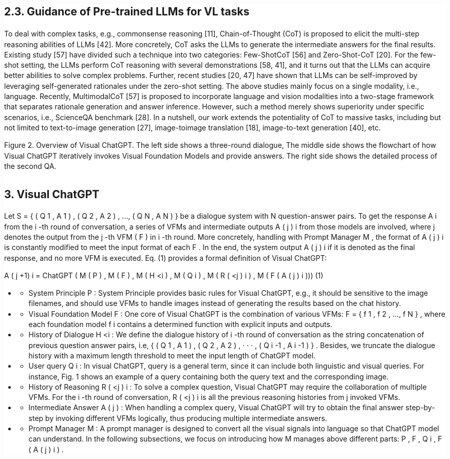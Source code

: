 ## 2.3. Guidance of Pre-trained LLMs for VL tasks

To deal with complex tasks, e.g., commonsense reasoning [11], Chain-of-Thought (CoT) is proposed to elicit the multi-step reasoning abilities of LLMs [42]. More concretely, CoT asks the LLMs to generate the intermediate answers for the final results. Existing study [57] have divided such a technique into two categories: Few-ShotCoT [56] and Zero-Shot-CoT [20]. For the few-shot setting, the LLMs perform CoT reasoning with several demonstrations [58, 41], and it turns out that the LLMs can acquire better abilities to solve complex problems. Further, recent studies [20, 47] have shown that LLMs can be self-improved by leveraging self-generated rationales under the zero-shot setting. The above studies mainly focus on a single modality, i.e., language. Recently, MultimodalCoT [57] is proposed to incorporate language and vision modalities into a two-stage framework that separates rationale generation and answer inference. However, such a method merely shows superiority under specific scenarios, i.e., ScienceQA benchmark [28]. In a nutshell, our work extends the potentiality of CoT to massive tasks, including but not limited to text-to-image generation [27], image-toimage translation [18], image-to-text generation [40], etc.

Figure 2. Overview of Visual ChatGPT. The left side shows a three-round dialogue, The middle side shows the flowchart of how Visual ChatGPT iteratively invokes Visual Foundation Models and provide answers. The right side shows the detailed process of the second QA.



## 3. Visual ChatGPT

Let S = { ( Q 1 , A 1 ) , ( Q 2 , A 2 ) , ..., ( Q N , A N ) } be a dialogue system with N question-answer pairs. To get the response A i from the i -th round of conversation, a series of VFMs and intermediate outputs A ( j ) i from those models are involved, where j denotes the output from the j -th VFM ( F ) in i -th round. More concretely, handling with Prompt Manager M , the format of A ( j ) i is constantly modified to meet the input format of each F . In the end, the system output A ( j ) i if it is denoted as the final response, and no more VFM is executed. Eq. (1) provides a formal definition of Visual ChatGPT:

A ( j +1) i = ChatGPT ( M ( P ) , M ( F ) , M ( H <i ) , M ( Q i ) , M ( R ( <j ) i ) , M ( F ( A ( j ) i ))) (1)

- - System Principle P : System Principle provides basic rules for Visual ChatGPT, e.g., it should be sensitive to the image filenames, and should use VFMs to handle images instead of generating the results based on the chat history.
- - Visual Foundation Model F : One core of Visual ChatGPT is the combination of various VFMs: F = { f 1 , f 2 , ..., f N } , where each foundation model f i contains a determined function with explicit inputs and outputs.
- - History of Dialogue H <i : We define the dialogue history of i -th round of conversation as the string concatenation of previous question answer pairs, i.e, { ( Q 1 , A 1 ) , ( Q 2 , A 2 ) , · · · , ( Q i -1 , A i -1 ) } . Besides, we truncate the dialogue history with a maximum length threshold to meet the input length of ChatGPT model.
- - User query Q i : In visual ChatGPT, query is a general term, since it can include both linguistic and visual queries. For instance, Fig. 1 shows an example of a query containing both the query text and the corresponding image.
- - History of Reasoning R ( <j ) i : To solve a complex question, Visual ChatGPT may require the collaboration of multiple VFMs. For the i -th round of conversation, R ( <j ) i is all the previous reasoning histories from j invoked VFMs.
- - Intermediate Answer A ( j ) : When handling a complex query, Visual ChatGPT will try to obtain the final answer step-by-step by invoking different VFMs logically, thus producing multiple intermediate answers.
- - Prompt Manager M : A prompt manager is designed to convert all the visual signals into language so that ChatGPT model can understand. In the following subsections, we focus on introducing how M manages above different parts: P , F , Q i , F ( A ( j ) i ) .

